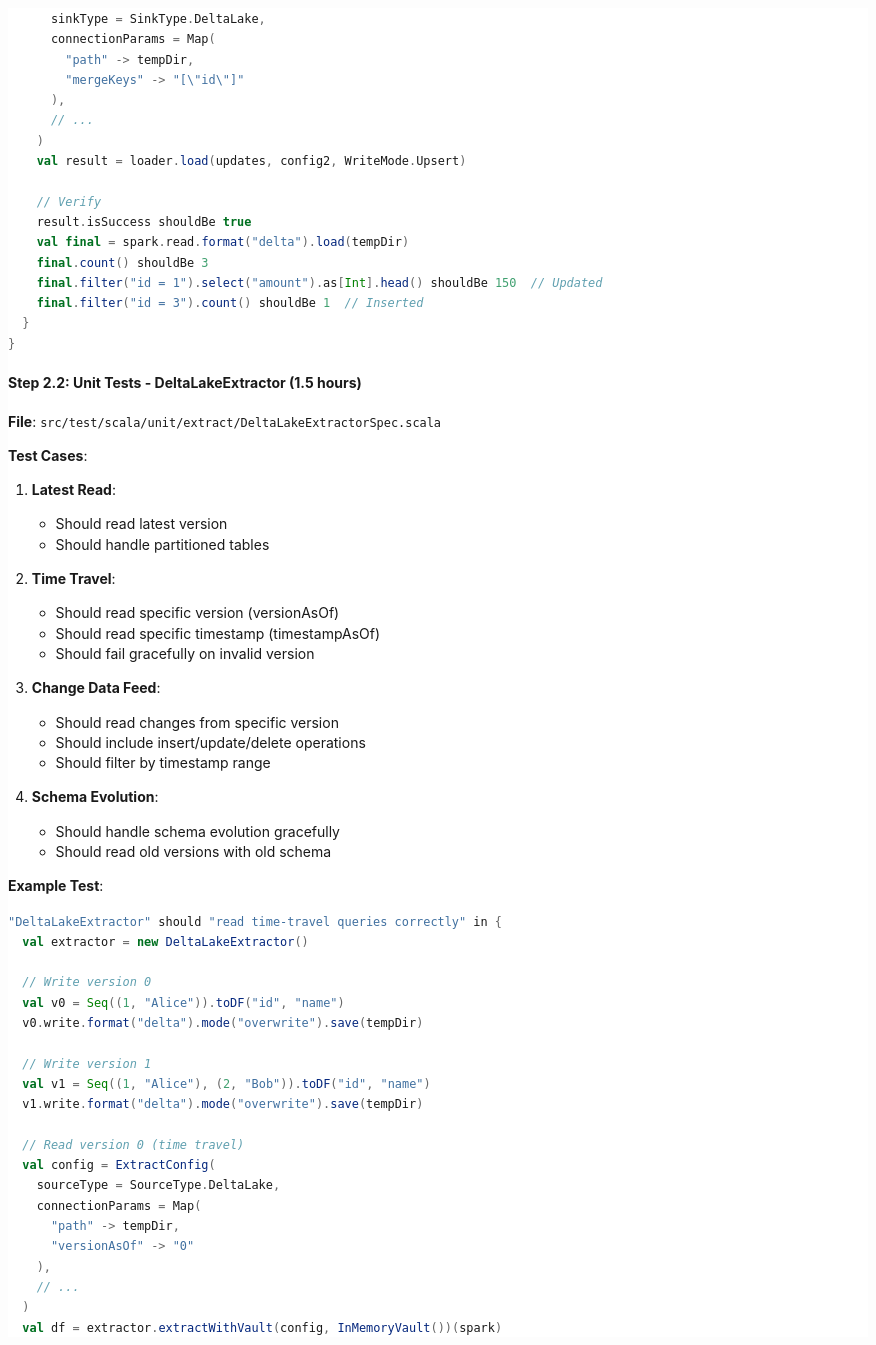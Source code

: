```scala
      sinkType = SinkType.DeltaLake,
      connectionParams = Map(
        "path" -> tempDir,
        "mergeKeys" -> "[\"id\"]"
      ),
      // ...
    )
    val result = loader.load(updates, config2, WriteMode.Upsert)

    // Verify
    result.isSuccess shouldBe true
    val final = spark.read.format("delta").load(tempDir)
    final.count() shouldBe 3
    final.filter("id = 1").select("amount").as[Int].head() shouldBe 150  // Updated
    final.filter("id = 3").count() shouldBe 1  // Inserted
  }
}
```

#### Step 2.2: Unit Tests - DeltaLakeExtractor (1.5 hours)

**File**: `src/test/scala/unit/extract/DeltaLakeExtractorSpec.scala`

**Test Cases**:
1. **Latest Read**:
   - Should read latest version
   - Should handle partitioned tables

2. **Time Travel**:
   - Should read specific version (versionAsOf)
   - Should read specific timestamp (timestampAsOf)
   - Should fail gracefully on invalid version

3. **Change Data Feed**:
   - Should read changes from specific version
   - Should include insert/update/delete operations
   - Should filter by timestamp range

4. **Schema Evolution**:
   - Should handle schema evolution gracefully
   - Should read old versions with old schema

**Example Test**:
```scala
"DeltaLakeExtractor" should "read time-travel queries correctly" in {
  val extractor = new DeltaLakeExtractor()

  // Write version 0
  val v0 = Seq((1, "Alice")).toDF("id", "name")
  v0.write.format("delta").mode("overwrite").save(tempDir)

  // Write version 1
  val v1 = Seq((1, "Alice"), (2, "Bob")).toDF("id", "name")
  v1.write.format("delta").mode("overwrite").save(tempDir)

  // Read version 0 (time travel)
  val config = ExtractConfig(
    sourceType = SourceType.DeltaLake,
    connectionParams = Map(
      "path" -> tempDir,
      "versionAsOf" -> "0"
    ),
    // ...
  )
  val df = extractor.extractWithVault(config, InMemoryVault())(spark)

```
